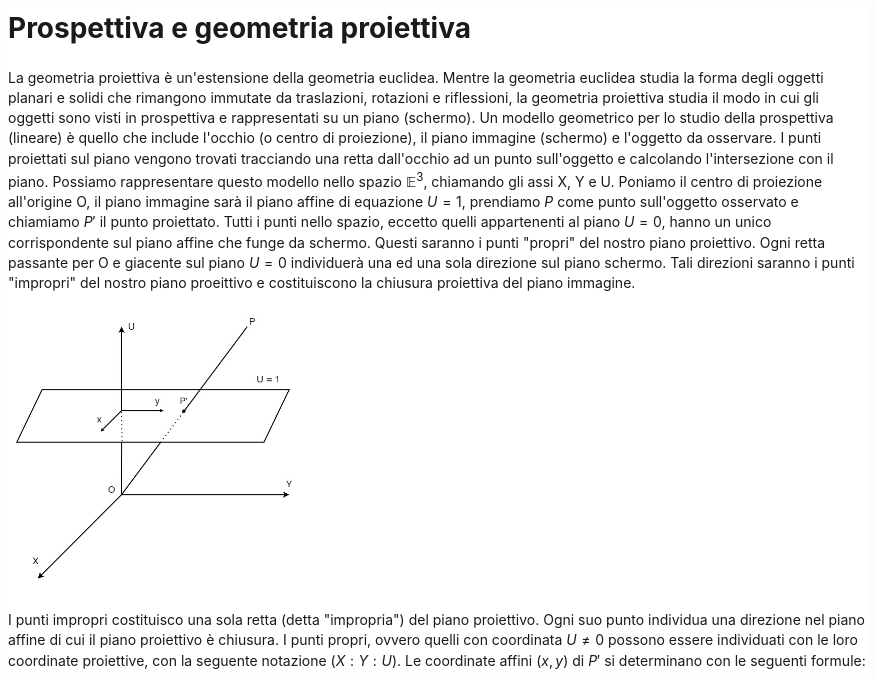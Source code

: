 # Prospettiva e geometria proiettiva
La geometria proiettiva è un'estensione della geometria euclidea.
Mentre la geometria euclidea studia la forma degli oggetti planari e solidi che rimangono immutate da traslazioni, rotazioni e riflessioni, la geometria proiettiva studia il modo in cui gli oggetti sono visti in prospettiva e rappresentati su un piano (schermo).
Un modello geometrico per lo studio della prospettiva (lineare) è quello che include l'occhio (o centro di proiezione), il piano immagine (schermo) e l'oggetto da osservare.
I punti proiettati sul piano vengono trovati tracciando una retta dall'occhio ad un punto sull'oggetto e calcolando l'intersezione con il piano.
Possiamo rappresentare questo modello nello spazio $\mathbb{E}^{3}$, chiamando gli assi X, Y e U. Poniamo il centro di proiezione all'origine O, il piano immagine sarà il piano affine di equazione $U = 1$, prendiamo $P$ come punto sull'oggetto osservato e chiamiamo $P'$ il punto proiettato. 
Tutti i punti nello spazio, eccetto quelli appartenenti al piano $U = 0$, hanno un unico corrispondente sul piano affine che funge da schermo.
Questi saranno i punti "propri" del nostro piano proiettivo.
Ogni retta passante per O e giacente sul piano $U=0$ individuerà una ed una sola direzione sul piano schermo. Tali direzioni saranno i punti "impropri" del nostro piano proeittivo e costituiscono la chiusura proiettiva del piano immagine.

<img src="img/chiusura_proiettiva.jpg" width="300" >

I punti impropri costituisco una sola retta (detta "impropria") del piano proiettivo. Ogni suo punto individua una direzione nel piano affine di cui il piano proiettivo è chiusura.
I punti propri, ovvero quelli con coordinata $U \not = 0$ possono essere individuati con le loro coordinate proiettive, con la seguente notazione $(X:Y:U)$. 
Le coordinate affini $(x,y)$ di $P'$ si determinano con le seguenti formule:
